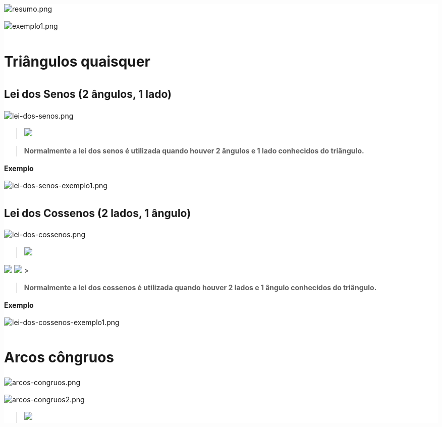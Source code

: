 ![resumo.png](Trigonomet%20344c2/resumo.png)

![exemplo1.png](Trigonomet%20344c2/exemplo1%203.png)

# Triângulos quaisquer

## Lei dos Senos (2 ângulos, 1 lado)

![lei-dos-senos.png](Trigonomet%20344c2/lei-dos-senos.png)

> <img src="https://render.githubusercontent.com/render/math?math=\frac a {sen \hat A} = \frac b {sen \hat B} = \frac c {sen \hat C} = 2R">
> 

> **Normalmente a lei dos senos é utilizada quando houver 2 ângulos e 1 lado conhecidos do triângulo.**
> 

**Exemplo**

![lei-dos-senos-exemplo1.png](Trigonomet%20344c2/lei-dos-senos-exemplo1.png)

## Lei dos Cossenos (2 lados, 1 ângulo)

![lei-dos-cossenos.png](Trigonomet%20344c2/lei-dos-cossenos.png)

> <img src="https://render.githubusercontent.com/render/math?math=a² = b² + c² - 2bc.cos \hat A">
<img src="https://render.githubusercontent.com/render/math?math=b² = a² + c² - 2a.c.cos \hat B">
<img src="https://render.githubusercontent.com/render/math?math=c² = a² + b² - 2a.b.cos \hat C">
> 

> **Normalmente a lei dos cossenos é utilizada quando houver 2 lados e 1 ângulo conhecidos do triângulo.**
> 

**Exemplo**

![lei-dos-cossenos-exemplo1.png](Trigonomet%20344c2/lei-dos-cossenos-exemplo1.png)

# Arcos côngruos

![arcos-congruos.png](Trigonomet%20344c2/arcos-congruos.png)

![arcos-congruos2.png](Trigonomet%20344c2/arcos-congruos2.png)

> <img src="https://render.githubusercontent.com/render/math?math=α + K.360°, K ∈ ℤ">
> 
